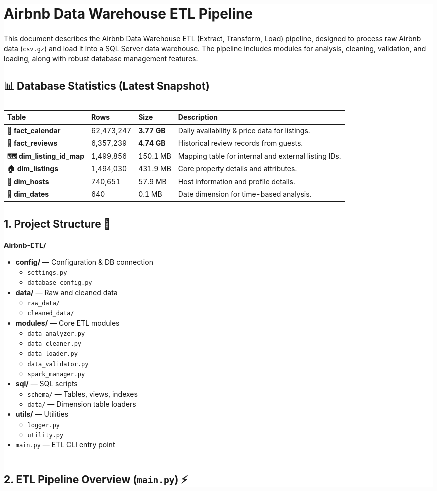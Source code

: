 # Airbnb Data Warehouse ETL Pipeline

This document describes the Airbnb Data Warehouse ETL (Extract, Transform, Load) pipeline, designed to process raw Airbnb data (`csv.gz`) and load it into a SQL Server data warehouse. The pipeline includes modules for analysis, cleaning, validation, and loading, along with robust database management features.

## 📊 Database Statistics (Latest Snapshot)
---
| Table | Rows | Size | Description |
| :--- | :--- | :--- | :--- |
| **📅 fact_calendar** | 62,473,247 | **3.77 GB** | Daily availability & price data for listings. |
| **💬 fact_reviews** | 6,357,239 | **4.74 GB** | Historical review records from guests. |
| **🗺️ dim_listing_id_map** | 1,499,856 | 150.1 MB | Mapping table for internal and external listing IDs. |
| **🏠 dim_listings** | 1,494,030 | 431.9 MB | Core property details and attributes. |
| **👤 dim_hosts** | 740,651 | 57.9 MB | Host information and profile details. |
| **📆 dim_dates** | 640 | 0.1 MB | Date dimension for time-based analysis. |

## 1. Project Structure 📂

**Airbnb-ETL/**

- **config/** — Configuration & DB connection
  - `settings.py`
  - `database_config.py`
- **data/** — Raw and cleaned data
  - `raw_data/`
  - `cleaned_data/`
- **modules/** — Core ETL modules
  - `data_analyzer.py`
  - `data_cleaner.py`
  - `data_loader.py`
  - `data_validator.py`
  - `spark_manager.py`
- **sql/** — SQL scripts
  - `schema/` — Tables, views, indexes
  - `data/` — Dimension table loaders
- **utils/** — Utilities
  - `logger.py`
  - `utility.py`
- `main.py` — ETL CLI entry point

---

## 2. ETL Pipeline Overview (`main.py`) ⚡
